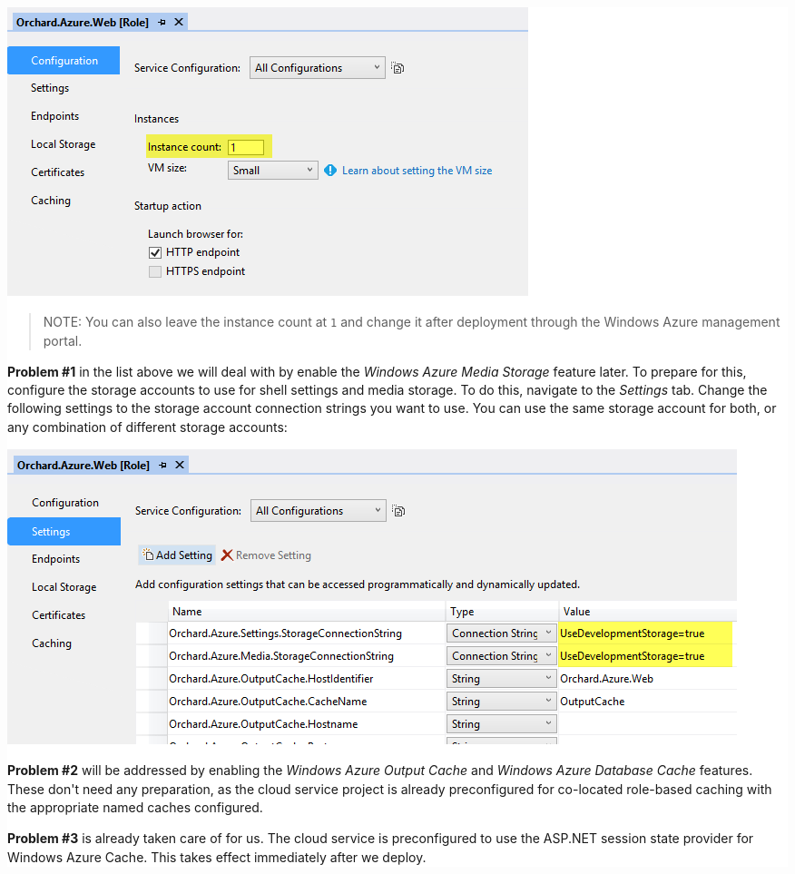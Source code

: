 ![](../Attachments/Deploying-Orchard-to-Windows-Azure/configure-instances.png)

> NOTE: You can also leave the instance count at `1` and change it after deployment through the Windows Azure management portal.

**Problem #1** in the list above we will deal with by enable the *Windows Azure Media Storage* feature later. To prepare for this, configure the storage accounts to use for shell settings and media storage. To do this, navigate to the *Settings* tab. Change the following settings to the storage account connection strings you want to use. You can use the same storage account for both, or any combination of different storage accounts:

![](../Attachments/Deploying-Orchard-to-Windows-Azure/configure-connection-strings.png)

**Problem #2** will be addressed by enabling the *Windows Azure Output Cache* and *Windows Azure Database Cache* features. These don't need any preparation, as the cloud service project is already preconfigured for co-located role-based caching with the appropriate named caches configured.

**Problem #3** is already taken care of for us. The cloud service is preconfigured to use the ASP.NET session state provider for Windows Azure Cache. This takes effect immediately after we deploy.

